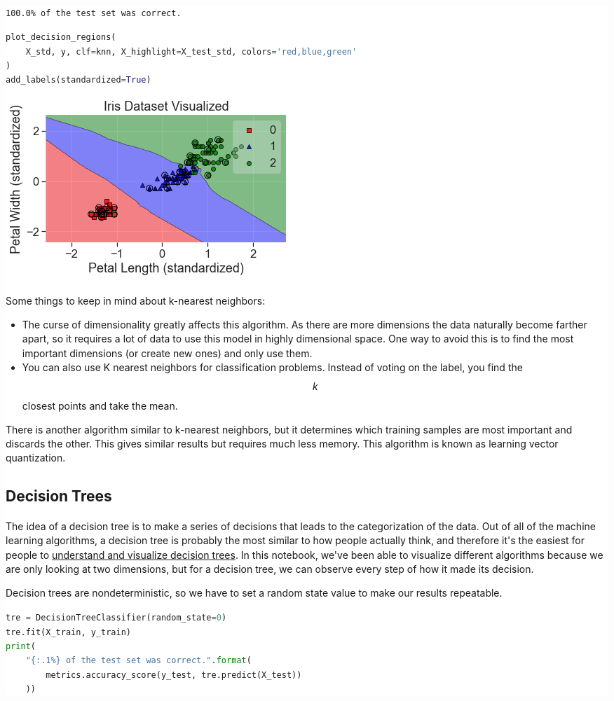     100.0% of the test set was correct.
    


```python
plot_decision_regions(
    X_std, y, clf=knn, X_highlight=X_test_std, colors='red,blue,green'
)
add_labels(standardized=True)
```


    
![png](2016-03-11-Visualize-shallow-learning_files/2016-03-11-Visualize-shallow-learning_68_0.png)
    


Some things to keep in mind about k-nearest neighbors:
* The curse of dimensionality greatly affects this algorithm. As there are more dimensions the data naturally become farther apart, so it requires a lot of data to use this model in highly dimensional space. One way to avoid this is to find the most important dimensions (or create new ones) and only use them.
* You can also use K nearest neighbors for classification problems. Instead of voting on the label, you find the $$ k $$ closest points and take the mean.

There is another algorithm similar to k-nearest neighbors, but it determines which training samples are most important and discards the other. This gives similar results but requires much less memory. This algorithm is known as learning vector quantization.

## Decision Trees

The idea of a decision tree is to make a series of decisions that leads to the categorization of the data. Out of all of the machine learning algorithms, a decision tree is probably the most similar to how people actually think, and therefore it's the easiest for people to [understand and visualize decision trees](https://jss367.github.io/Visualize-ML.html). In this notebook, we've been able to visualize different algorithms because we are only looking at two dimensions, but for a decision tree, we can observe every step of how it made its decision.

Decision trees are nondeterministic, so we have to set a random state value to make our results repeatable.


```python
tre = DecisionTreeClassifier(random_state=0)
tre.fit(X_train, y_train)
print(
    "{:.1%} of the test set was correct.".format(
        metrics.accuracy_score(y_test, tre.predict(X_test))
    ))

```
